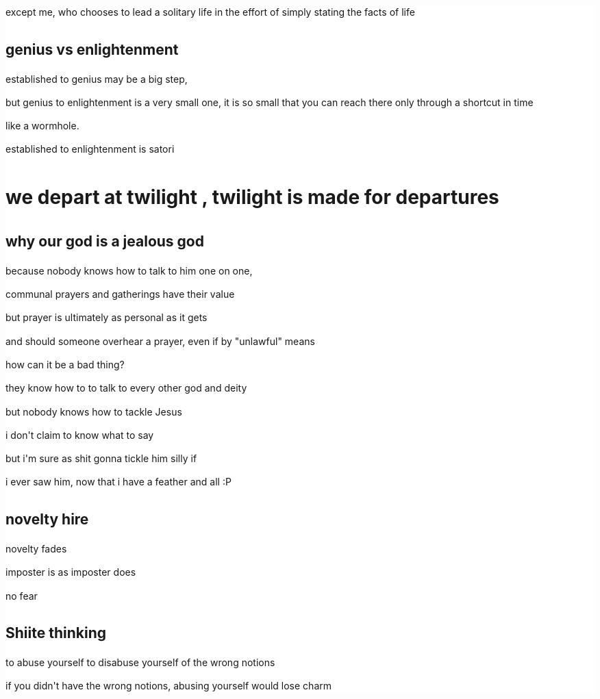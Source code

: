 except me, who chooses to lead a solitary life in the effort of simply stating the facts of life





## genius vs enlightenment

established to genius may be a big step,

but genius to enlightenment is a very small one, it is so small that you can reach there only through a shortcut in time

like a wormhole.

established to enlightenment is satori



# we depart at twilight , twilight is made for departures

## why our god is a jealous god

because nobody knows how to talk to him one on one,

communal prayers and gatherings have their value

but prayer is ultimately as personal as it gets

and should someone overhear a prayer, even if by "unlawful" means

how can it be a bad thing?



they know how to to talk to every other god and deity

but nobody knows how to tackle Jesus

i don't claim to know what to say

but i'm sure as shit gonna tickle him silly if 

i ever saw him, now that i have a feather and all :P


## novelty hire

novelty fades

imposter is as imposter does

no fear

## Shiite thinking

to abuse yourself to disabuse yourself of the wrong notions

if you didn't have the wrong notions, abusing yourself would lose charm
